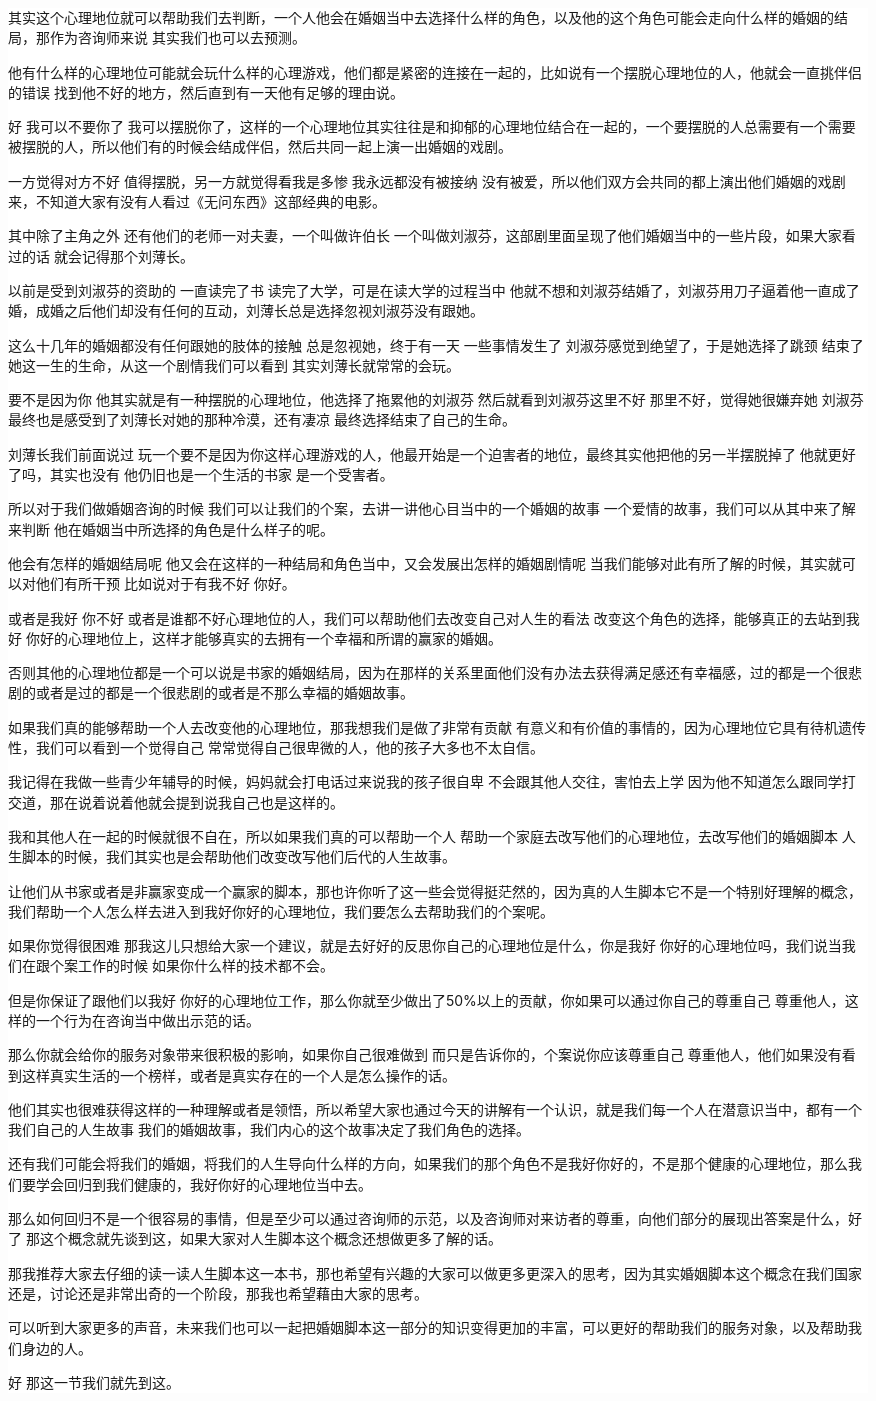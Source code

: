 其实这个心理地位就可以帮助我们去判断，一个人他会在婚姻当中去选择什么样的角色，以及他的这个角色可能会走向什么样的婚姻的结局，那作为咨询师来说 其实我们也可以去预测。

他有什么样的心理地位可能就会玩什么样的心理游戏，他们都是紧密的连接在一起的，比如说有一个摆脱心理地位的人，他就会一直挑伴侣的错误 找到他不好的地方，然后直到有一天他有足够的理由说。

好 我可以不要你了 我可以摆脱你了，这样的一个心理地位其实往往是和抑郁的心理地位结合在一起的，一个要摆脱的人总需要有一个需要被摆脱的人，所以他们有的时候会结成伴侣，然后共同一起上演一出婚姻的戏剧。

一方觉得对方不好 值得摆脱，另一方就觉得看我是多惨 我永远都没有被接纳 没有被爱，所以他们双方会共同的都上演出他们婚姻的戏剧来，不知道大家有没有人看过《无问东西》这部经典的电影。

其中除了主角之外 还有他们的老师一对夫妻，一个叫做许伯长 一个叫做刘淑芬，这部剧里面呈现了他们婚姻当中的一些片段，如果大家看过的话 就会记得那个刘薄长。

以前是受到刘淑芬的资助的 一直读完了书 读完了大学，可是在读大学的过程当中 他就不想和刘淑芬结婚了，刘淑芬用刀子逼着他一直成了婚，成婚之后他们却没有任何的互动，刘薄长总是选择忽视刘淑芬没有跟她。

这么十几年的婚姻都没有任何跟她的肢体的接触 总是忽视她，终于有一天 一些事情发生了 刘淑芬感觉到绝望了，于是她选择了跳颈 结束了她这一生的生命，从这一个剧情我们可以看到 其实刘薄长就常常的会玩。

要不是因为你 他其实就是有一种摆脱的心理地位，他选择了拖累他的刘淑芬 然后就看到刘淑芬这里不好 那里不好，觉得她很嫌弃她 刘淑芬最终也是感受到了刘薄长对她的那种冷漠，还有凄凉 最终选择结束了自己的生命。

刘薄长我们前面说过 玩一个要不是因为你这样心理游戏的人，他最开始是一个迫害者的地位，最终其实他把他的另一半摆脱掉了 他就更好了吗，其实也没有 他仍旧也是一个生活的书家 是一个受害者。

所以对于我们做婚姻咨询的时候 我们可以让我们的个案，去讲一讲他心目当中的一个婚姻的故事 一个爱情的故事，我们可以从其中来了解来判断 他在婚姻当中所选择的角色是什么样子的呢。

他会有怎样的婚姻结局呢 他又会在这样的一种结局和角色当中，又会发展出怎样的婚姻剧情呢 当我们能够对此有所了解的时候，其实就可以对他们有所干预 比如说对于有我不好 你好。

或者是我好 你不好 或者是谁都不好心理地位的人，我们可以帮助他们去改变自己对人生的看法 改变这个角色的选择，能够真正的去站到我好 你好的心理地位上，这样才能够真实的去拥有一个幸福和所谓的赢家的婚姻。

否则其他的心理地位都是一个可以说是书家的婚姻结局，因为在那样的关系里面他们没有办法去获得满足感还有幸福感，过的都是一个很悲剧的或者是过的都是一个很悲剧的或者是不那么幸福的婚姻故事。

如果我们真的能够帮助一个人去改变他的心理地位，那我想我们是做了非常有贡献 有意义和有价值的事情的，因为心理地位它具有待机遗传性，我们可以看到一个觉得自己 常常觉得自己很卑微的人，他的孩子大多也不太自信。

我记得在我做一些青少年辅导的时候，妈妈就会打电话过来说我的孩子很自卑 不会跟其他人交往，害怕去上学 因为他不知道怎么跟同学打交道，那在说着说着他就会提到说我自己也是这样的。

我和其他人在一起的时候就很不自在，所以如果我们真的可以帮助一个人 帮助一个家庭去改写他们的心理地位，去改写他们的婚姻脚本 人生脚本的时候，我们其实也是会帮助他们改变改写他们后代的人生故事。

让他们从书家或者是非赢家变成一个赢家的脚本，那也许你听了这一些会觉得挺茫然的，因为真的人生脚本它不是一个特别好理解的概念，我们帮助一个人怎么样去进入到我好你好的心理地位，我们要怎么去帮助我们的个案呢。

如果你觉得很困难 那我这儿只想给大家一个建议，就是去好好的反思你自己的心理地位是什么，你是我好 你好的心理地位吗，我们说当我们在跟个案工作的时候 如果你什么样的技术都不会。

但是你保证了跟他们以我好 你好的心理地位工作，那么你就至少做出了50%以上的贡献，你如果可以通过你自己的尊重自己 尊重他人，这样的一个行为在咨询当中做出示范的话。

那么你就会给你的服务对象带来很积极的影响，如果你自己很难做到 而只是告诉你的，个案说你应该尊重自己 尊重他人，他们如果没有看到这样真实生活的一个榜样，或者是真实存在的一个人是怎么操作的话。

他们其实也很难获得这样的一种理解或者是领悟，所以希望大家也通过今天的讲解有一个认识，就是我们每一个人在潜意识当中，都有一个我们自己的人生故事 我们的婚姻故事，我们内心的这个故事决定了我们角色的选择。

还有我们可能会将我们的婚姻，将我们的人生导向什么样的方向，如果我们的那个角色不是我好你好的，不是那个健康的心理地位，那么我们要学会回归到我们健康的，我好你好的心理地位当中去。

那么如何回归不是一个很容易的事情，但是至少可以通过咨询师的示范，以及咨询师对来访者的尊重，向他们部分的展现出答案是什么，好了 那这个概念就先谈到这，如果大家对人生脚本这个概念还想做更多了解的话。

那我推荐大家去仔细的读一读人生脚本这一本书，那也希望有兴趣的大家可以做更多更深入的思考，因为其实婚姻脚本这个概念在我们国家还是，讨论还是非常出奇的一个阶段，那我也希望藉由大家的思考。

可以听到大家更多的声音，未来我们也可以一起把婚姻脚本这一部分的知识变得更加的丰富，可以更好的帮助我们的服务对象，以及帮助我们身边的人。

好 那这一节我们就先到这。